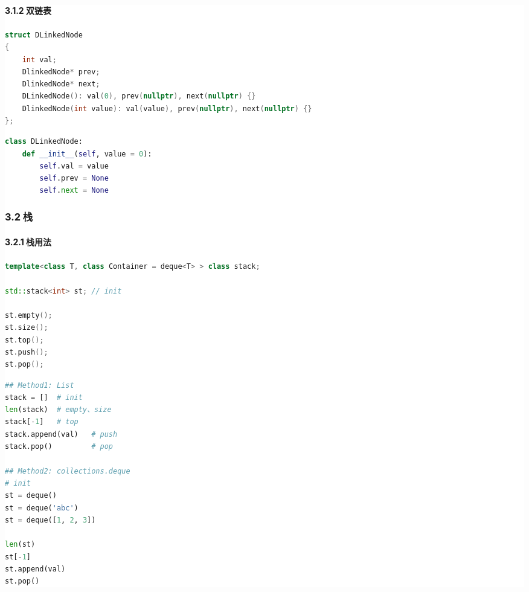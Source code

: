 

#### 3.1.2 双链表

```cpp
struct DLinkedNode 
{
    int val;
    DlinkedNode* prev;
    DlinkedNode* next;
    DLinkedNode(): val(0), prev(nullptr), next(nullptr) {}
    DlinkedNode(int value): val(value), prev(nullptr), next(nullptr) {}
};
```

```python
class DLinkedNode:
    def __init__(self, value = 0):
        self.val = value
        self.prev = None
        self.next = None
```



### 3.2 栈

#### 3.2.1 栈用法

```cpp
template<class T, class Container = deque<T> > class stack;

std::stack<int> st;	// init

st.empty();
st.size();
st.top();
st.push();
st.pop();
```

```python
## Method1: List
stack = []  # init
len(stack)	# empty、size
stack[-1]	# top
stack.append(val)	# push
stack.pop()			# pop

## Method2: collections.deque
# init
st = deque()
st = deque('abc')
st = deque([1, 2, 3])

len(st)
st[-1]
st.append(val)
st.pop()
```
